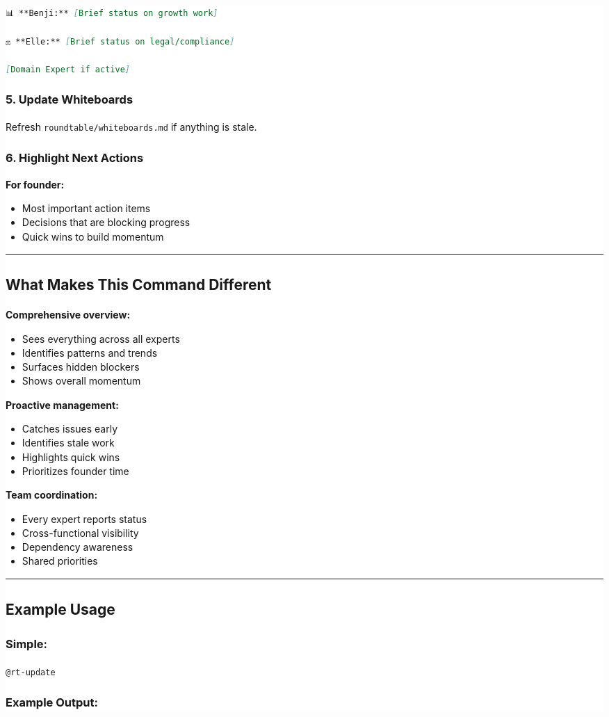 ```markdown
📊 **Benji:** [Brief status on growth work]

⚖️ **Elle:** [Brief status on legal/compliance]

[Domain Expert if active]

```

### 5. Update Whiteboards

Refresh `roundtable/whiteboards.md` if anything is stale.

### 6. Highlight Next Actions

**For founder:**
- Most important action items
- Decisions that are blocking progress
- Quick wins to build momentum

---

## What Makes This Command Different

**Comprehensive overview:**
- Sees everything across all experts
- Identifies patterns and trends
- Surfaces hidden blockers
- Shows overall momentum

**Proactive management:**
- Catches issues early
- Identifies stale work
- Highlights quick wins
- Prioritizes founder time

**Team coordination:**
- Every expert reports status
- Cross-functional visibility
- Dependency awareness
- Shared priorities

---

## Example Usage

### Simple:
```
@rt-update
```

### Example Output:
